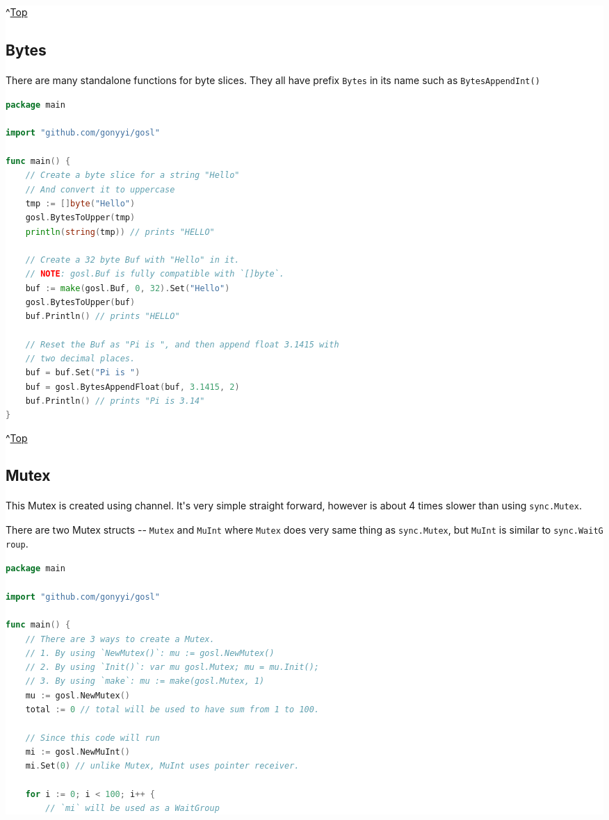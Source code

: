 ^[Top](#go-small-library-gosl)


## Bytes

There are many standalone functions for byte slices. They all have prefix
`Bytes` in its name such as `BytesAppendInt()`

```go
package main

import "github.com/gonyyi/gosl"

func main() {
	// Create a byte slice for a string "Hello"
	// And convert it to uppercase
	tmp := []byte("Hello")
	gosl.BytesToUpper(tmp)
	println(string(tmp)) // prints "HELLO"

	// Create a 32 byte Buf with "Hello" in it. 
	// NOTE: gosl.Buf is fully compatible with `[]byte`.
	buf := make(gosl.Buf, 0, 32).Set("Hello")
	gosl.BytesToUpper(buf)
	buf.Println() // prints "HELLO"

	// Reset the Buf as "Pi is ", and then append float 3.1415 with
	// two decimal places. 
	buf = buf.Set("Pi is ")
	buf = gosl.BytesAppendFloat(buf, 3.1415, 2)
	buf.Println() // prints "Pi is 3.14"
}
```

^[Top](#go-small-library-gosl)


## Mutex

This Mutex is created using channel. It's very simple straight forward, however is about 4 times slower than
using `sync.Mutex`.

There are two Mutex structs -- `Mutex` and `MuInt` where `Mutex` does very same thing as `sync.Mutex`, but `MuInt` is
similar to `sync.WaitGroup`.

```go
package main

import "github.com/gonyyi/gosl"

func main() {
	// There are 3 ways to create a Mutex.
	// 1. By using `NewMutex()`: mu := gosl.NewMutex()
	// 2. By using `Init()`: var mu gosl.Mutex; mu = mu.Init();
	// 3. By using `make`: mu := make(gosl.Mutex, 1)
	mu := gosl.NewMutex()
	total := 0 // total will be used to have sum from 1 to 100.

	// Since this code will run
	mi := gosl.NewMuInt()
	mi.Set(0) // unlike Mutex, MuInt uses pointer receiver.

	for i := 0; i < 100; i++ {
		// `mi` will be used as a WaitGroup
```